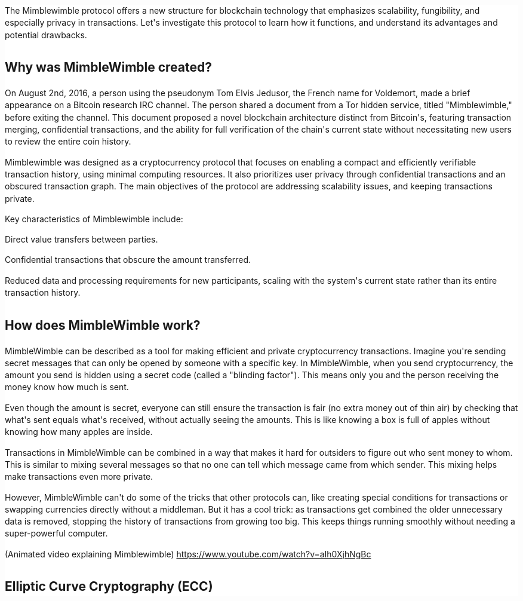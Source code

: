 The Mimblewimble protocol offers a new structure for blockchain technology that emphasizes scalability, fungibility, and especially privacy in transactions. Let's investigate this protocol to learn how it functions, and understand its advantages and potential drawbacks. 

## Why was MimbleWimble created?

On August 2nd, 2016, a person using the pseudonym Tom Elvis Jedusor, the French name for Voldemort, made a brief appearance on a Bitcoin research IRC channel. The person shared a document from a Tor hidden service, titled "Mimblewimble," before exiting the channel. This document proposed a novel blockchain architecture distinct from Bitcoin's, featuring transaction merging, confidential transactions, and the ability for full verification of the chain's current state without necessitating new users to review the entire coin history.

Mimblewimble was designed as a cryptocurrency protocol that focuses on enabling a compact and efficiently verifiable transaction history, using minimal computing resources. It also prioritizes user privacy through confidential transactions and an obscured transaction graph. The main objectives of the protocol are addressing scalability issues, and keeping transactions private.

Key characteristics of Mimblewimble include:

Direct value transfers between parties.

Confidential transactions that obscure the amount transferred.

Reduced data and processing requirements for new participants, scaling with the system's current state rather than its entire transaction history.


## How does MimbleWimble work?

MimbleWimble can be described as a tool for making efficient and private cryptocurrency transactions. Imagine you're sending secret messages that can only be opened by someone with a specific key. In MimbleWimble, when you send cryptocurrency, the amount you send is hidden using a secret code (called a "blinding factor"). This means only you and the person receiving the money know how much is sent.

Even though the amount is secret, everyone can still ensure the transaction is fair (no extra money out of thin air) by checking that what's sent equals what's received, without actually seeing the amounts. This is like knowing a box is full of apples without knowing how many apples are inside.

Transactions in MimbleWimble can be combined in a way that makes it hard for outsiders to figure out who sent money to whom. This is similar to mixing several messages so that no one can tell which message came from which sender. This mixing helps make transactions even more private.

However, MimbleWimble can't do some of the tricks that other protocols can, like creating special conditions for transactions or swapping currencies directly without a middleman. But it has a cool trick: as transactions get combined the older unnecessary data is removed, 
stopping the history of transactions from growing too big. This keeps things running smoothly without needing a super-powerful computer.

(Animated video explaining Mimblewimble)
https://www.youtube.com/watch?v=aIh0XjhNgBc

## Elliptic Curve Cryptography (ECC)
